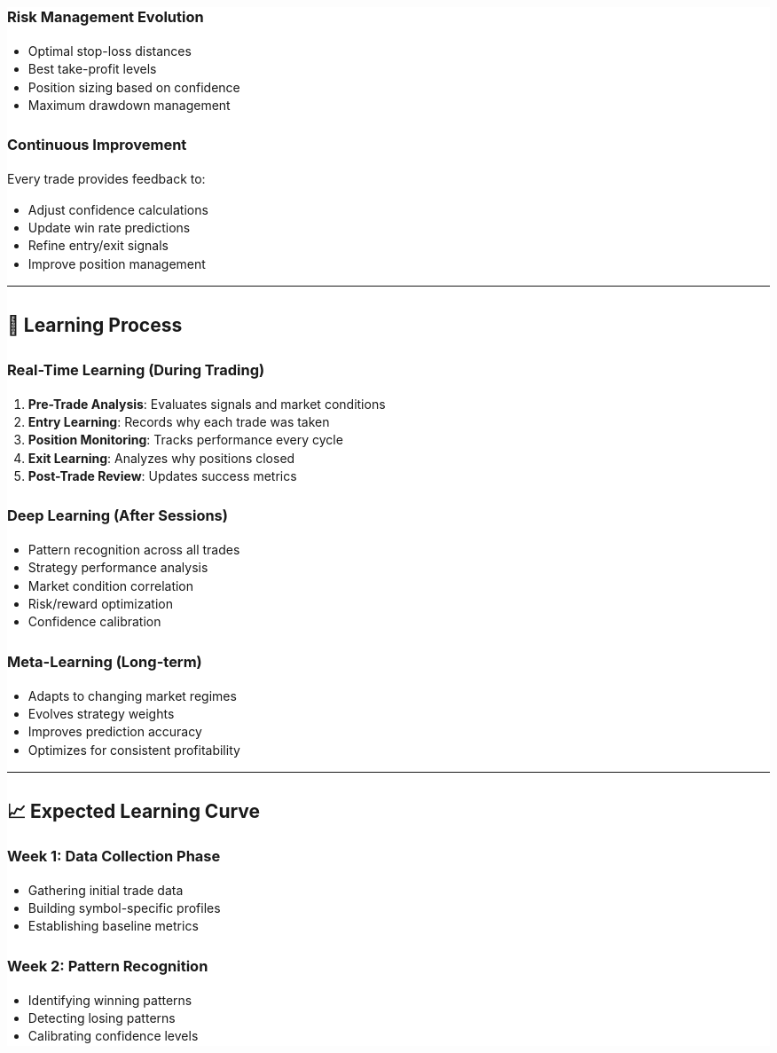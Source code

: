 ### **Risk Management Evolution**
- Optimal stop-loss distances
- Best take-profit levels
- Position sizing based on confidence
- Maximum drawdown management

### **Continuous Improvement**
Every trade provides feedback to:
- Adjust confidence calculations
- Update win rate predictions
- Refine entry/exit signals
- Improve position management

---

## 🚀 Learning Process

### **Real-Time Learning** (During Trading)
1. **Pre-Trade Analysis**: Evaluates signals and market conditions
2. **Entry Learning**: Records why each trade was taken
3. **Position Monitoring**: Tracks performance every cycle
4. **Exit Learning**: Analyzes why positions closed
5. **Post-Trade Review**: Updates success metrics

### **Deep Learning** (After Sessions)
- Pattern recognition across all trades
- Strategy performance analysis
- Market condition correlation
- Risk/reward optimization
- Confidence calibration

### **Meta-Learning** (Long-term)
- Adapts to changing market regimes
- Evolves strategy weights
- Improves prediction accuracy
- Optimizes for consistent profitability

---

## 📈 Expected Learning Curve

### **Week 1**: Data Collection Phase
- Gathering initial trade data
- Building symbol-specific profiles
- Establishing baseline metrics

### **Week 2**: Pattern Recognition
- Identifying winning patterns
- Detecting losing patterns
- Calibrating confidence levels
